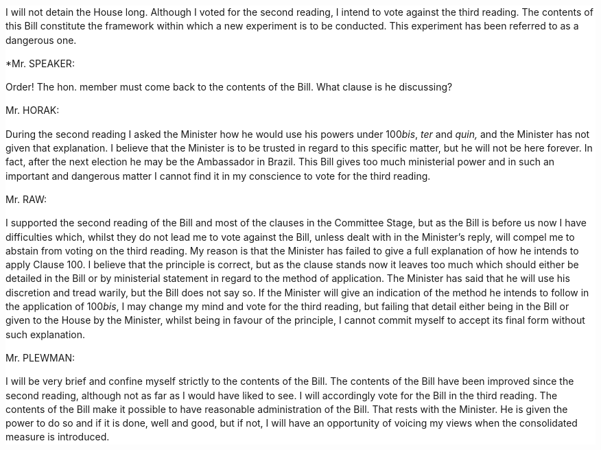 <p>I will not detain the House long. Although I voted for the second reading, I intend to vote against the third reading. The contents of this Bill constitute the framework within which a new experiment is to be conducted. This experiment has been referred to as a dangerous one.</p>

</speech>

<speech by="#speaker">

<from>*Mr. <person refersTo="hansard_za">SPEAKER</person>:</from>

<p>Order! The hon. member must come back to the contents of the Bill. What clause is he discussing?</p>

</speech>

<speech by="#horak">

<from>Mr. <person refersTo="hansard_za">HORAK</person>:</from>

<p>During the second reading I asked the Minister how he would use his powers under 100<i>bis</i>, <i>ter</i> and <i>quin,</i> and the Minister has not given that explanation. I believe that the Minister is to be trusted in regard to this specific matter, but he will not be here forever. In fact, after the next election he may be the Ambassador in Brazil. This Bill gives too much ministerial power and in such an important and dangerous matter I cannot find it in my conscience to vote for the third reading.</p>

</speech>

<speech by="#raw">

<from>Mr. <person refersTo="hansard_za">RAW</person>:</from>

<p>I supported the second reading of the Bill and most of the clauses in the Committee Stage, but as the Bill is before us now I have difficulties which, whilst they do not lead me to vote against the Bill, unless dealt with in the Minister&#x2019;s reply, will compel me to abstain from voting on the third reading. My reason is that the Minister has failed to give a full explanation of how he intends to apply Clause 100. I believe that the principle is correct, but as the clause stands now it leaves too much which should either be detailed in the Bill or by ministerial statement in regard to the method of application. The Minister has said that he will use his discretion and tread warily, but the Bill does not say so. If the Minister will give an indication of the method he intends to follow in the application of 100<i>bis</i>, I may change my mind and vote for the third reading, but failing that <span class="col_9053-9054" refersTo="page_0883"/>detail either being in the Bill or given to the House by the Minister, whilst being in favour of the principle, I cannot commit myself to accept its final form without such explanation.</p>

</speech>

<speech by="#plewman">

<from>Mr. <person refersTo="hansard_za">PLEWMAN</person>:</from>

<p>I will be very brief and confine myself strictly to the contents of the Bill. The contents of the Bill have been improved since the second reading, although not as far as I would have liked to see. I will accordingly vote for the Bill in the third reading. The contents of the Bill make it possible to have reasonable administration of the Bill. That rests with the Minister. He is given the power to do so and if it is done, well and good, but if not, I will have an opportunity of voicing my views when the consolidated measure is introduced.</p>

</speech>

